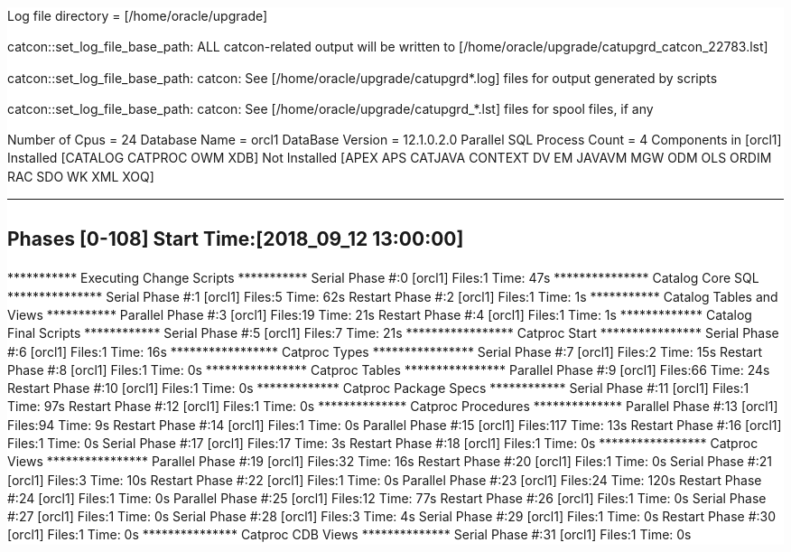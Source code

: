 Log file directory = [/home/oracle/upgrade]

catcon::set_log_file_base_path: ALL catcon-related output will be written to [/home/oracle/upgrade/catupgrd_catcon_22783.lst]

catcon::set_log_file_base_path: catcon: See [/home/oracle/upgrade/catupgrd*.log] files for output generated by scripts

catcon::set_log_file_base_path: catcon: See [/home/oracle/upgrade/catupgrd_*.lst] files for spool files, if any


Number of Cpus        = 24
Database Name         = orcl1
DataBase Version      = 12.1.0.2.0
Parallel SQL Process Count            = 4
Components in [orcl1]
    Installed [CATALOG CATPROC OWM XDB]
Not Installed [APEX APS CATJAVA CONTEXT DV EM JAVAVM MGW ODM OLS ORDIM RAC SDO WK XML XOQ]

------------------------------------------------------
Phases [0-108]         Start Time:[2018_09_12 13:00:00]
------------------------------------------------------
***********   Executing Change Scripts   ***********
Serial   Phase #:0    [orcl1] Files:1    Time: 47s
***************   Catalog Core SQL   ***************
Serial   Phase #:1    [orcl1] Files:5    Time: 62s
Restart  Phase #:2    [orcl1] Files:1    Time: 1s
***********   Catalog Tables and Views   ***********
Parallel Phase #:3    [orcl1] Files:19   Time: 21s
Restart  Phase #:4    [orcl1] Files:1    Time: 1s
*************   Catalog Final Scripts   ************
Serial   Phase #:5    [orcl1] Files:7    Time: 21s
*****************   Catproc Start   ****************
Serial   Phase #:6    [orcl1] Files:1    Time: 16s
*****************   Catproc Types   ****************
Serial   Phase #:7    [orcl1] Files:2    Time: 15s
Restart  Phase #:8    [orcl1] Files:1    Time: 0s
****************   Catproc Tables   ****************
Parallel Phase #:9    [orcl1] Files:66   Time: 24s
Restart  Phase #:10   [orcl1] Files:1    Time: 0s
*************   Catproc Package Specs   ************
Serial   Phase #:11   [orcl1] Files:1    Time: 97s
Restart  Phase #:12   [orcl1] Files:1    Time: 0s
**************   Catproc Procedures   **************
Parallel Phase #:13   [orcl1] Files:94   Time: 9s
Restart  Phase #:14   [orcl1] Files:1    Time: 0s
Parallel Phase #:15   [orcl1] Files:117  Time: 13s
Restart  Phase #:16   [orcl1] Files:1    Time: 0s
Serial   Phase #:17   [orcl1] Files:17   Time: 3s
Restart  Phase #:18   [orcl1] Files:1    Time: 0s
*****************   Catproc Views   ****************
Parallel Phase #:19   [orcl1] Files:32   Time: 16s
Restart  Phase #:20   [orcl1] Files:1    Time: 0s
Serial   Phase #:21   [orcl1] Files:3    Time: 10s
Restart  Phase #:22   [orcl1] Files:1    Time: 0s
Parallel Phase #:23   [orcl1] Files:24   Time: 120s
Restart  Phase #:24   [orcl1] Files:1    Time: 0s
Parallel Phase #:25   [orcl1] Files:12   Time: 77s
Restart  Phase #:26   [orcl1] Files:1    Time: 0s
Serial   Phase #:27   [orcl1] Files:1    Time: 0s
Serial   Phase #:28   [orcl1] Files:3    Time: 4s
Serial   Phase #:29   [orcl1] Files:1    Time: 0s
Restart  Phase #:30   [orcl1] Files:1    Time: 0s
***************   Catproc CDB Views   **************
Serial   Phase #:31   [orcl1] Files:1    Time: 0s